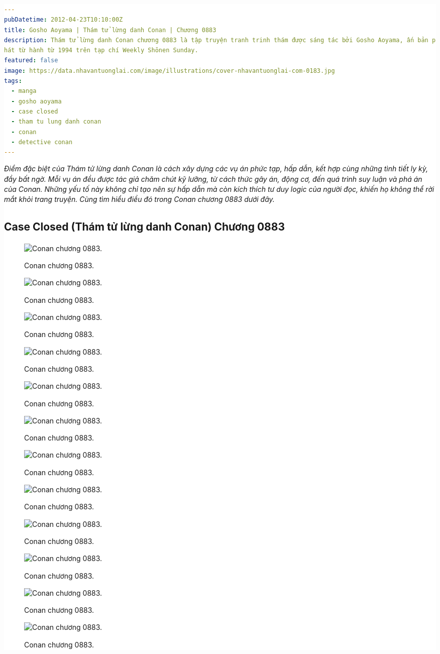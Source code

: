 ```yaml
---
pubDatetime: 2012-04-23T10:10:00Z
title: Gosho Aoyama | Thám tử lừng danh Conan | Chương 0883
description: Thám tử lừng danh Conan chương 0883 là tập truyện tranh trinh thám được sáng tác bởi Gosho Aoyama, ấn bản phát từ hành từ 1994 trên tạp chí Weekly Shōnen Sunday.
featured: false
image: https://data.nhavantuonglai.com/image/illustrations/cover-nhavantuonglai-com-0183.jpg
tags:
  - manga
  - gosho aoyama
  - case closed
  - tham tu lung danh conan
  - conan
  - detective conan
---
```


_Điểm đặc biệt của Thám tử lừng danh Conan là cách xây dựng các vụ án phức tạp, hấp dẫn, kết hợp cùng những tình tiết ly kỳ, đầy bất ngờ. Mỗi vụ án đều được tác giả chăm chút kỹ lưỡng, từ cách thức gây án, động cơ, đến quá trình suy luận và phá án của Conan. Những yếu tố này không chỉ tạo nên sự hấp dẫn mà còn kích thích tư duy logic của người đọc, khiến họ không thể rời mắt khỏi trang truyện. Cùng tìm hiểu điều đó trong Conan chương 0883 dưới đây._

## Case Closed (Thám tử lừng danh Conan) Chương 0883

<figure><img src="https://data.nhavantuonglai.com/image/manga/gosho-aoyama-case-closed-0883-01.jpg" alt="Conan chương 0883." title="Conan chương 0883." height=100% width=100%><figcaption></p>Conan chương 0883.</p></figcaption></figure>

<figure><img src="https://data.nhavantuonglai.com/image/manga/gosho-aoyama-case-closed-0883-02.jpg" alt="Conan chương 0883." title="Conan chương 0883." height=100% width=100%><figcaption></p>Conan chương 0883.</p></figcaption></figure>

<figure><img src="https://data.nhavantuonglai.com/image/manga/gosho-aoyama-case-closed-0883-03.jpg" alt="Conan chương 0883." title="Conan chương 0883." height=100% width=100%><figcaption></p>Conan chương 0883.</p></figcaption></figure>

<figure><img src="https://data.nhavantuonglai.com/image/manga/gosho-aoyama-case-closed-0883-04.jpg" alt="Conan chương 0883." title="Conan chương 0883." height=100% width=100%><figcaption></p>Conan chương 0883.</p></figcaption></figure>

<figure><img src="https://data.nhavantuonglai.com/image/manga/gosho-aoyama-case-closed-0883-05.jpg" alt="Conan chương 0883." title="Conan chương 0883." height=100% width=100%><figcaption></p>Conan chương 0883.</p></figcaption></figure>

<figure><img src="https://data.nhavantuonglai.com/image/manga/gosho-aoyama-case-closed-0883-06.jpg" alt="Conan chương 0883." title="Conan chương 0883." height=100% width=100%><figcaption></p>Conan chương 0883.</p></figcaption></figure>

<figure><img src="https://data.nhavantuonglai.com/image/manga/gosho-aoyama-case-closed-0883-07.jpg" alt="Conan chương 0883." title="Conan chương 0883." height=100% width=100%><figcaption></p>Conan chương 0883.</p></figcaption></figure>

<figure><img src="https://data.nhavantuonglai.com/image/manga/gosho-aoyama-case-closed-0883-08.jpg" alt="Conan chương 0883." title="Conan chương 0883." height=100% width=100%><figcaption></p>Conan chương 0883.</p></figcaption></figure>

<figure><img src="https://data.nhavantuonglai.com/image/manga/gosho-aoyama-case-closed-0883-09.jpg" alt="Conan chương 0883." title="Conan chương 0883." height=100% width=100%><figcaption></p>Conan chương 0883.</p></figcaption></figure>

<figure><img src="https://data.nhavantuonglai.com/image/manga/gosho-aoyama-case-closed-0883-10.jpg" alt="Conan chương 0883." title="Conan chương 0883." height=100% width=100%><figcaption></p>Conan chương 0883.</p></figcaption></figure>

<figure><img src="https://data.nhavantuonglai.com/image/manga/gosho-aoyama-case-closed-0883-11.jpg" alt="Conan chương 0883." title="Conan chương 0883." height=100% width=100%><figcaption></p>Conan chương 0883.</p></figcaption></figure>

<figure><img src="https://data.nhavantuonglai.com/image/manga/gosho-aoyama-case-closed-0883-12.jpg" alt="Conan chương 0883." title="Conan chương 0883." height=100% width=100%><figcaption></p>Conan chương 0883.</p></figcaption></figure>
